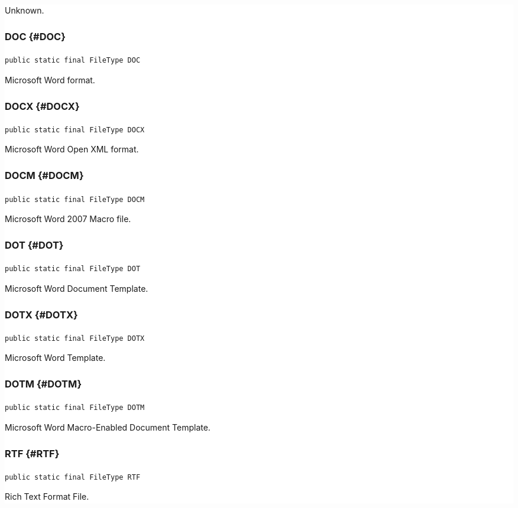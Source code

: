 
Unknown.

### DOC {#DOC}
```
public static final FileType DOC
```


Microsoft Word format.

### DOCX {#DOCX}
```
public static final FileType DOCX
```


Microsoft Word Open XML format.

### DOCM {#DOCM}
```
public static final FileType DOCM
```


Microsoft Word 2007 Macro file.

### DOT {#DOT}
```
public static final FileType DOT
```


Microsoft Word Document Template.

### DOTX {#DOTX}
```
public static final FileType DOTX
```


Microsoft Word Template.

### DOTM {#DOTM}
```
public static final FileType DOTM
```


Microsoft Word Macro-Enabled Document Template.

### RTF {#RTF}
```
public static final FileType RTF
```


Rich Text Format File.
